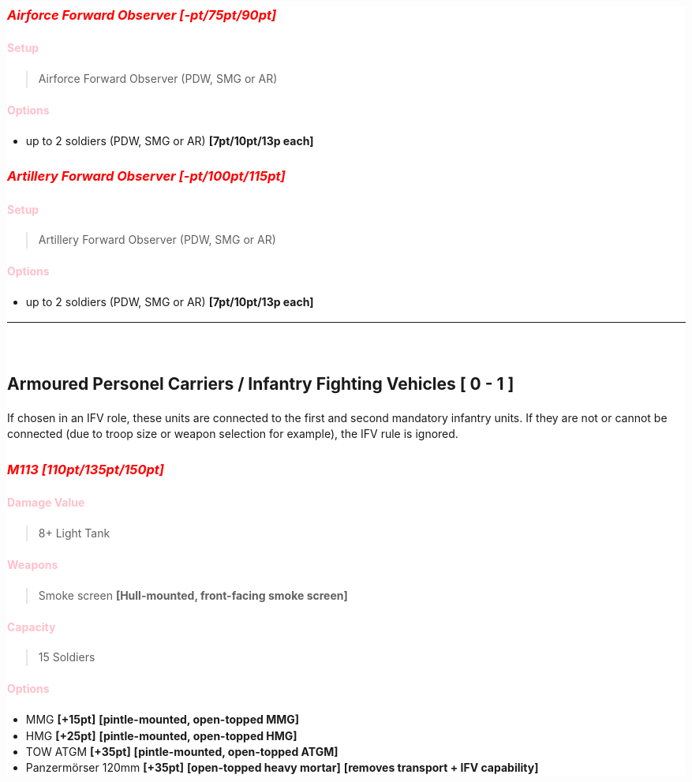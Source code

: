 ### _<span style="color:red">Airforce Forward Observer **[-pt/75pt/90pt]**_

#### <span style="color:pink"> Setup
>
> Airforce Forward Observer (PDW, SMG or AR)

#### <span style="color:pink"> Options

- up to 2 soldiers (PDW, SMG or AR) **[7pt/10pt/13p each]**

### _<span style="color:red">Artillery Forward Observer **[-pt/100pt/115pt]**_

#### <span style="color:pink"> Setup
>
> Artillery Forward Observer (PDW, SMG or AR)

#### <span style="color:pink"> Options

- up to 2 soldiers (PDW, SMG or AR) **[7pt/10pt/13p each]**

***
</br>

## Armoured Personel Carriers / Infantry Fighting Vehicles **[ 0 - 1 ]**

If chosen in an IFV role, these units are connected to the first and second mandatory
infantry units. If they are not or cannot be connected (due to troop size or weapon
selection for example), the IFV rule is ignored.

### _<span style="color:red">M113 **[110pt/135pt/150pt]**_

#### <span style="color:pink"> Damage Value
>
> 8+ Light Tank

#### <span style="color:pink"> Weapons
>
> Smoke screen **[Hull-mounted, front-facing smoke screen]**

#### <span style="color:pink"> Capacity
>
> 15 Soldiers

#### <span style="color:pink"> Options

- MMG **[+15pt]** **[pintle-mounted, open-topped MMG]**
- HMG **[+25pt]** **[pintle-mounted, open-topped HMG]**
- TOW ATGM **[+35pt]** **[pintle-mounted, open-topped ATGM]**
- Panzermörser 120mm **[+35pt]** **[open-topped heavy mortar]** **[removes transport + IFV capability]**
